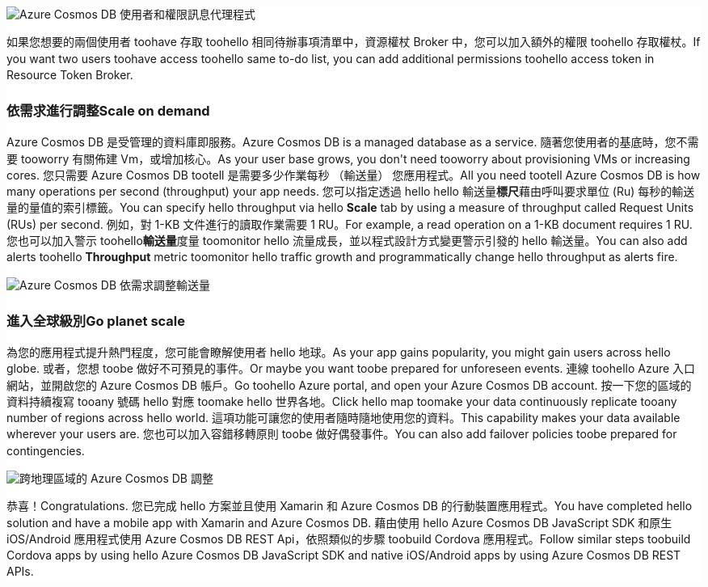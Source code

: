 ![Azure Cosmos DB 使用者和權限訊息代理程式](media/mobile-apps-with-xamarin/documentdb-resource-token-broker.png)

<span data-ttu-id="8cdf0-169">如果您想要的兩個使用者 toohave 存取 toohello 相同待辦事項清單中，資源權杖 Broker 中，您可以加入額外的權限 toohello 存取權杖。</span><span class="sxs-lookup"><span data-stu-id="8cdf0-169">If you want two users toohave access toohello same to-do list, you can add additional permissions toohello access token in Resource Token Broker.</span></span>

### <a name="scale-on-demand"></a><span data-ttu-id="8cdf0-170">依需求進行調整</span><span class="sxs-lookup"><span data-stu-id="8cdf0-170">Scale on demand</span></span>
<span data-ttu-id="8cdf0-171">Azure Cosmos DB 是受管理的資料庫即服務。</span><span class="sxs-lookup"><span data-stu-id="8cdf0-171">Azure Cosmos DB is a managed database as a service.</span></span> <span data-ttu-id="8cdf0-172">隨著您使用者的基底時，您不需要 tooworry 有關佈建 Vm，或增加核心。</span><span class="sxs-lookup"><span data-stu-id="8cdf0-172">As your user base grows, you don't need tooworry about provisioning VMs or increasing cores.</span></span> <span data-ttu-id="8cdf0-173">您只需要 Azure Cosmos DB tootell 是需要多少作業每秒 （輸送量） 您應用程式。</span><span class="sxs-lookup"><span data-stu-id="8cdf0-173">All you need tootell Azure Cosmos DB is how many operations per second (throughput) your app needs.</span></span> <span data-ttu-id="8cdf0-174">您可以指定透過 hello hello 輸送量**標尺**藉由呼叫要求單位 (Ru) 每秒的輸送量的量值的索引標籤。</span><span class="sxs-lookup"><span data-stu-id="8cdf0-174">You can specify hello throughput via hello **Scale** tab by using a measure of throughput called Request Units (RUs) per second.</span></span> <span data-ttu-id="8cdf0-175">例如，對 1-KB 文件進行的讀取作業需要 1 RU。</span><span class="sxs-lookup"><span data-stu-id="8cdf0-175">For example, a read operation on a 1-KB document requires 1 RU.</span></span> <span data-ttu-id="8cdf0-176">您也可以加入警示 toohello**輸送量**度量 toomonitor hello 流量成長，並以程式設計方式變更警示引發的 hello 輸送量。</span><span class="sxs-lookup"><span data-stu-id="8cdf0-176">You can also add alerts toohello **Throughput** metric toomonitor hello traffic growth and programmatically change hello throughput as alerts fire.</span></span>

![Azure Cosmos DB 依需求調整輸送量](media/mobile-apps-with-xamarin/cosmos-db-xamarin-scale.png)

### <a name="go-planet-scale"></a><span data-ttu-id="8cdf0-178">進入全球級別</span><span class="sxs-lookup"><span data-stu-id="8cdf0-178">Go planet scale</span></span>
<span data-ttu-id="8cdf0-179">為您的應用程式提升熱門程度，您可能會瞭解使用者 hello 地球。</span><span class="sxs-lookup"><span data-stu-id="8cdf0-179">As your app gains popularity, you might gain users across hello globe.</span></span> <span data-ttu-id="8cdf0-180">或者，您想 toobe 做好不可預見的事件。</span><span class="sxs-lookup"><span data-stu-id="8cdf0-180">Or maybe you want toobe prepared for unforeseen events.</span></span> <span data-ttu-id="8cdf0-181">連線 toohello Azure 入口網站，並開啟您的 Azure Cosmos DB 帳戶。</span><span class="sxs-lookup"><span data-stu-id="8cdf0-181">Go toohello Azure portal, and open your Azure Cosmos DB account.</span></span> <span data-ttu-id="8cdf0-182">按一下您的區域的資料持續複寫 tooany 號碼 hello 對應 toomake hello 世界各地。</span><span class="sxs-lookup"><span data-stu-id="8cdf0-182">Click hello map toomake your data continuously replicate tooany number of regions across hello world.</span></span> <span data-ttu-id="8cdf0-183">這項功能可讓您的使用者隨時隨地使用您的資料。</span><span class="sxs-lookup"><span data-stu-id="8cdf0-183">This capability makes your data available wherever your users are.</span></span> <span data-ttu-id="8cdf0-184">您也可以加入容錯移轉原則 toobe 做好偶發事件。</span><span class="sxs-lookup"><span data-stu-id="8cdf0-184">You can also add failover policies toobe prepared for contingencies.</span></span>

![跨地理區域的 Azure Cosmos DB 調整](media/mobile-apps-with-xamarin/cosmos-db-xamarin-replicate.png)

<span data-ttu-id="8cdf0-186">恭喜！</span><span class="sxs-lookup"><span data-stu-id="8cdf0-186">Congratulations.</span></span> <span data-ttu-id="8cdf0-187">您已完成 hello 方案並且使用 Xamarin 和 Azure Cosmos DB 的行動裝置應用程式。</span><span class="sxs-lookup"><span data-stu-id="8cdf0-187">You have completed hello solution and have a mobile app with Xamarin and Azure Cosmos DB.</span></span> <span data-ttu-id="8cdf0-188">藉由使用 hello Azure Cosmos DB JavaScript SDK 和原生 iOS/Android 應用程式使用 Azure Cosmos DB REST Api，依照類似的步驟 toobuild Cordova 應用程式。</span><span class="sxs-lookup"><span data-stu-id="8cdf0-188">Follow similar steps toobuild Cordova apps by using hello Azure Cosmos DB JavaScript SDK and native iOS/Android apps by using Azure Cosmos DB REST APIs.</span></span>
